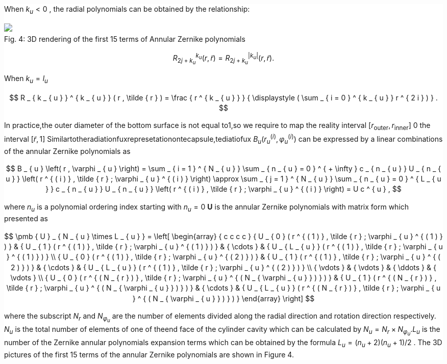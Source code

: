 When $k _ { u } < 0$ , the radial polynomials can be obtained by the relationship:

![](images/8491ffd0e17809235fd7a5291c8dcd66830b9fc655301d41608c57c62115a24a.jpg)  
Fig. 4: 3D rendering of the first 15 terms of Annular Zernike polynomials

$$
R _ { 2 j + k _ { u } } ^ { k _ { u } } ( r , \tilde { r } ) = R _ { 2 j + k _ { u } } ^ { | k _ { u } | } ( r , \tilde { r } ) .
$$

When $k _ { u } = l _ { u }$

$$
R _ { k _ { u } } ^ { k _ { u } } ( r , \tilde { r } ) = \frac { r ^ { k _ { u } } } { \displaystyle ( \sum _ { i = 0 } ^ { k _ { u } } r ^ { 2 i } ) } .
$$

In practice,the outer diameter of the bottom surface is not equal to1,so we require to map the reality interval $[ r _ { \mathrm { o u t e r } } , r _ { \mathrm { i n n e r } } ]$ 0 the interval $[ \tilde { r } , 1 ]$ Similartotheradiationfuxrepresetationontecapsule,tediatiofux $B _ { u } \left( r _ { u } ^ { ( i ) } , \varphi _ { u } ^ { ( i ) } \right)$ can be expressed by a linear combinations of the annular Zernike polynomials as

$$
B _ { u } \left( r , \varphi _ { u } \right) = \sum _ { i = 1 } ^ { N _ { u } } \sum _ { n _ { u } = 0 } ^ { + \infty } c _ { n _ { u } } U _ { n _ { u } } \left( r ^ { ( i ) } , \tilde { r } ; \varphi _ { u } ^ { ( i ) } \right) \approx \sum _ { j = 1 } ^ { N _ { u } } \sum _ { n _ { u } = 0 } ^ { L _ { u } } c _ { n _ { u } } U _ { n _ { u } } \left( r ^ { ( i ) } , \tilde { r } ; \varphi _ { u } ^ { ( i ) } \right) = U c ^ { u } ,
$$

where $n _ { u }$ is a polynomial ordering index starting with $n _ { u } = 0$ $\pmb { U }$ is the annular Zernike polynomials with matrix form which presented as

$$
\pmb { U } _ { N _ { u } \times L _ { u } } = \left[ \begin{array} { c c c c } { U _ { 0 } ( r ^ { ( 1 ) } , \tilde { r } ; \varphi _ { u } ^ { ( 1 ) } ) } & { U _ { 1 } ( r ^ { ( 1 ) } , \tilde { r } ; \varphi _ { u } ^ { ( 1 ) } ) } & { \cdots } & { U _ { L _ { u } } ( r ^ { ( 1 ) } , \tilde { r } ; \varphi _ { u } ^ { ( 1 ) } ) } \\ { U _ { 0 } ( r ^ { ( 1 ) } , \tilde { r } ; \varphi _ { u } ^ { ( 2 ) } ) } & { U _ { 1 } ( r ^ { ( 1 ) } , \tilde { r } ; \varphi _ { u } ^ { ( 2 ) } ) } & { \cdots } & { U _ { L _ { u } } ( r ^ { ( 1 ) } , \tilde { r } ; \varphi _ { u } ^ { ( 2 ) } ) } \\ { \vdots } & { \vdots } & { \ddots } & { \vdots } \\ { U _ { 0 } ( r ^ { ( N _ { r } ) } , \tilde { r } ; \varphi _ { u } ^ { ( N _ { \varphi _ { u } } ) } ) } & { U _ { 1 } ( r ^ { ( N _ { r } ) } , \tilde { r } ; \varphi _ { u } ^ { ( N _ { \varphi _ { u } } ) } ) } & { \cdots } & { U _ { L _ { u } } ( r ^ { ( N _ { r } ) } , \tilde { r } ; \varphi _ { u } ^ { ( N _ { \varphi _ { u } } ) } ) } \end{array} \right]
$$

where the subscript $N _ { r }$ and $N _ { \varphi _ { u } }$ are the number of elements divided along the radial direction and rotation direction respectively. $N _ { u }$ is the total number of elements of one of theend face of the cylinder cavity which can be calculated by $N _ { u } = N _ { r } \times N _ { \varphi _ { u } } . L _ { u }$ is the number of the Zernike annular polynomials expansion terms which can be obtained by the formula $L _ { u } = \left( n _ { u } + 2 \right) \left( n _ { u } + 1 \right) / 2$ . The 3D pictures of the first 15 terms of the annular Zernike polynomials are shown in Figure 4.
